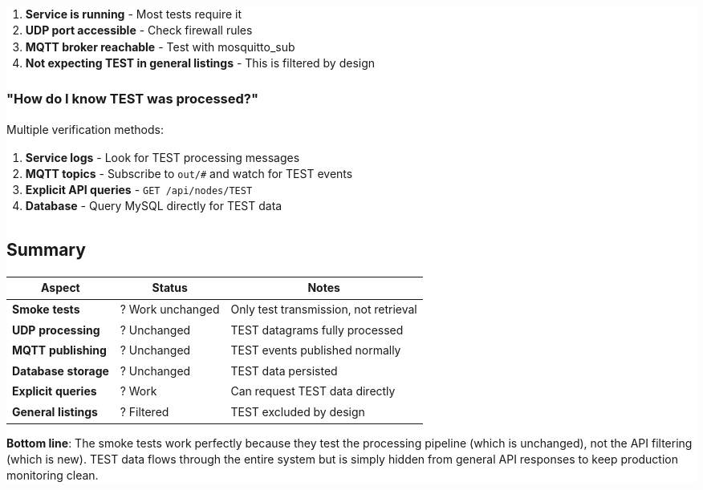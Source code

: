 1. **Service is running** - Most tests require it
2. **UDP port accessible** - Check firewall rules
3. **MQTT broker reachable** - Test with mosquitto_sub
4. **Not expecting TEST in general listings** - This is filtered by design

### "How do I know TEST was processed?"

Multiple verification methods:

1. **Service logs** - Look for TEST processing messages
2. **MQTT topics** - Subscribe to `out/#` and watch for TEST events
3. **Explicit API queries** - `GET /api/nodes/TEST`
4. **Database** - Query MySQL directly for TEST data

## Summary

| Aspect | Status | Notes |
|--------|--------|-------|
| **Smoke tests** | ? Work unchanged | Only test transmission, not retrieval |
| **UDP processing** | ? Unchanged | TEST datagrams fully processed |
| **MQTT publishing** | ? Unchanged | TEST events published normally |
| **Database storage** | ? Unchanged | TEST data persisted |
| **Explicit queries** | ? Work | Can request TEST data directly |
| **General listings** | ? Filtered | TEST excluded by design |

**Bottom line**: The smoke tests work perfectly because they test the processing pipeline (which is unchanged), not the API filtering (which is new). TEST data flows through the entire system but is simply hidden from general API responses to keep production monitoring clean.
